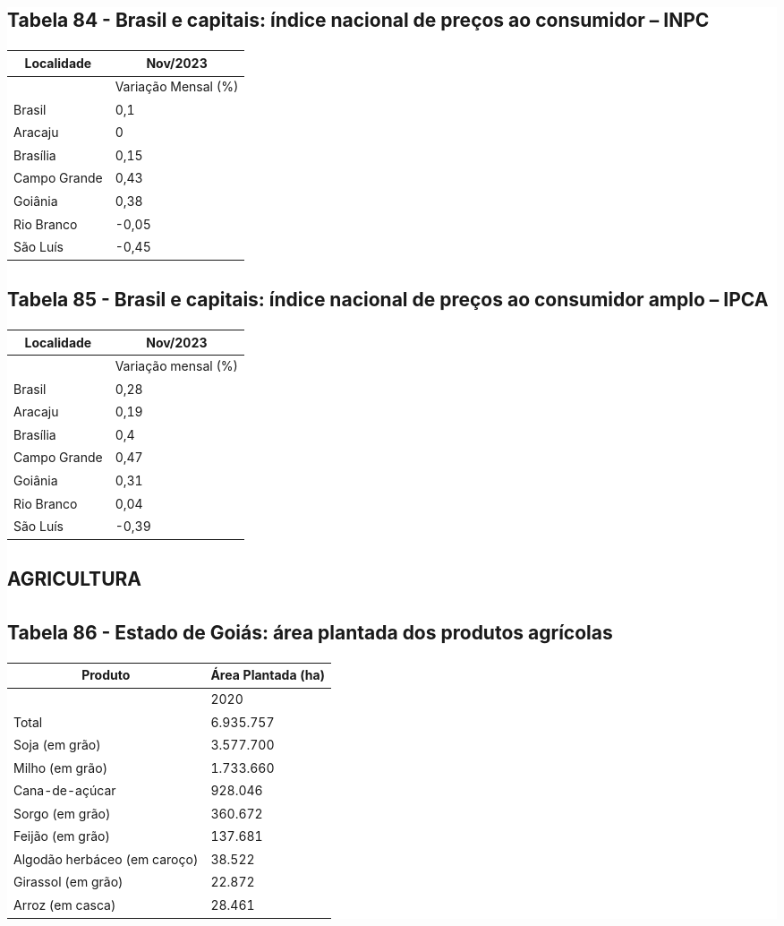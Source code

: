 ## Tabela 84 - Brasil e capitais: índice nacional de preços ao consumidor – INPC
|Localidade|Nov/2023|
|---|---|
||Variação Mensal (%)|Variação acumulada no ano (%)|
|Brasil|0,1|3,14|
|Aracaju|0|3,53|
|Brasília|0,15|3,23|
|Campo Grande|0,43|3,83|
|Goiânia|0,38|2,91|
|Rio Branco|-0,05|3,75|
|São Luís|-0,45|1,16|

## Tabela 85 - Brasil e capitais: índice nacional de preços ao consumidor amplo – IPCA
|Localidade|Nov/2023|
|---|---|
||Variação mensal (%)|Variação acumulada no ano (%)|
|Brasil|0,28|4,04|
|Aracaju|0,19|4,24|
|Brasília|0,4|4,69|
|Campo Grande|0,47|4,32|
|Goiânia|0,31|3,37|
|Rio Branco|0,04|3,69|
|São Luís|-0,39|1,27|

## AGRICULTURA

## Tabela 86 - Estado de Goiás: área plantada dos produtos agrícolas
|Produto|Área Plantada (ha)|
|---|---|
||2020|2021|2022|
|Total|6.935.757|7.356.576|7.680.156|
|Soja (em grão)|3.577.700|3.857.007|4.121.969|
|Milho (em grão)|1.733.660|1.882.705|1.942.588|
|Cana-de-açúcar|928.046|930.954|933.105|
|Sorgo (em grão)|360.672|363.308|370.277|
|Feijão (em grão)|137.681|139.194|127.597|
|Algodão herbáceo (em caroço)|38.522|33.503|31.346|
|Girassol (em grão)|22.872|24.235|25.165|
|Arroz (em casca)|28.461|25.814|24.306|